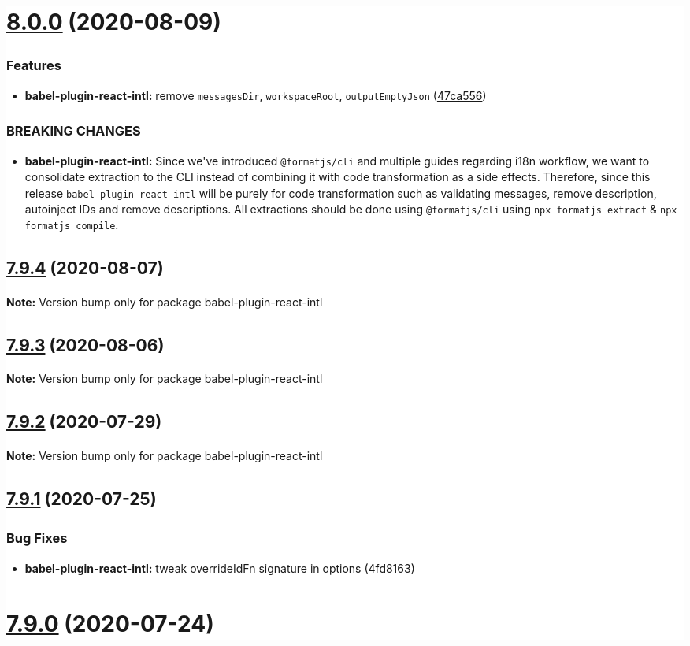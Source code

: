 # [8.0.0](https://github.com/formatjs/formatjs/compare/babel-plugin-react-intl@7.9.4...babel-plugin-react-intl@8.0.0) (2020-08-09)

### Features

* **babel-plugin-react-intl:** remove `messagesDir`, `workspaceRoot`, `outputEmptyJson` ([47ca556](https://github.com/formatjs/formatjs/commit/47ca556c1405eec7b7b2660275ae84a019112b2b))

### BREAKING CHANGES

* **babel-plugin-react-intl:** Since we've introduced `@formatjs/cli` and multiple
guides regarding i18n workflow, we want to consolidate extraction to the
CLI instead of combining it with code transformation as a side effects.
Therefore, since this release `babel-plugin-react-intl` will be purely
for code transformation such as validating messages, remove description,
autoinject IDs and remove descriptions.
All extractions should be done using `@formatjs/cli` using `npx formatjs
extract` & `npx formatjs compile`.

## [7.9.4](https://github.com/formatjs/formatjs/compare/babel-plugin-react-intl@7.9.3...babel-plugin-react-intl@7.9.4) (2020-08-07)

**Note:** Version bump only for package babel-plugin-react-intl

## [7.9.3](https://github.com/formatjs/formatjs/compare/babel-plugin-react-intl@7.9.2...babel-plugin-react-intl@7.9.3) (2020-08-06)

**Note:** Version bump only for package babel-plugin-react-intl

## [7.9.2](https://github.com/formatjs/formatjs/compare/babel-plugin-react-intl@7.9.1...babel-plugin-react-intl@7.9.2) (2020-07-29)

**Note:** Version bump only for package babel-plugin-react-intl

## [7.9.1](https://github.com/formatjs/formatjs/compare/babel-plugin-react-intl@7.9.0...babel-plugin-react-intl@7.9.1) (2020-07-25)

### Bug Fixes

* **babel-plugin-react-intl:** tweak overrideIdFn signature in options ([4fd8163](https://github.com/formatjs/formatjs/commit/4fd81632722bea7dcad54588dca5d711e8e9cb64))

# [7.9.0](https://github.com/formatjs/formatjs/compare/babel-plugin-react-intl@7.8.3...babel-plugin-react-intl@7.9.0) (2020-07-24)
